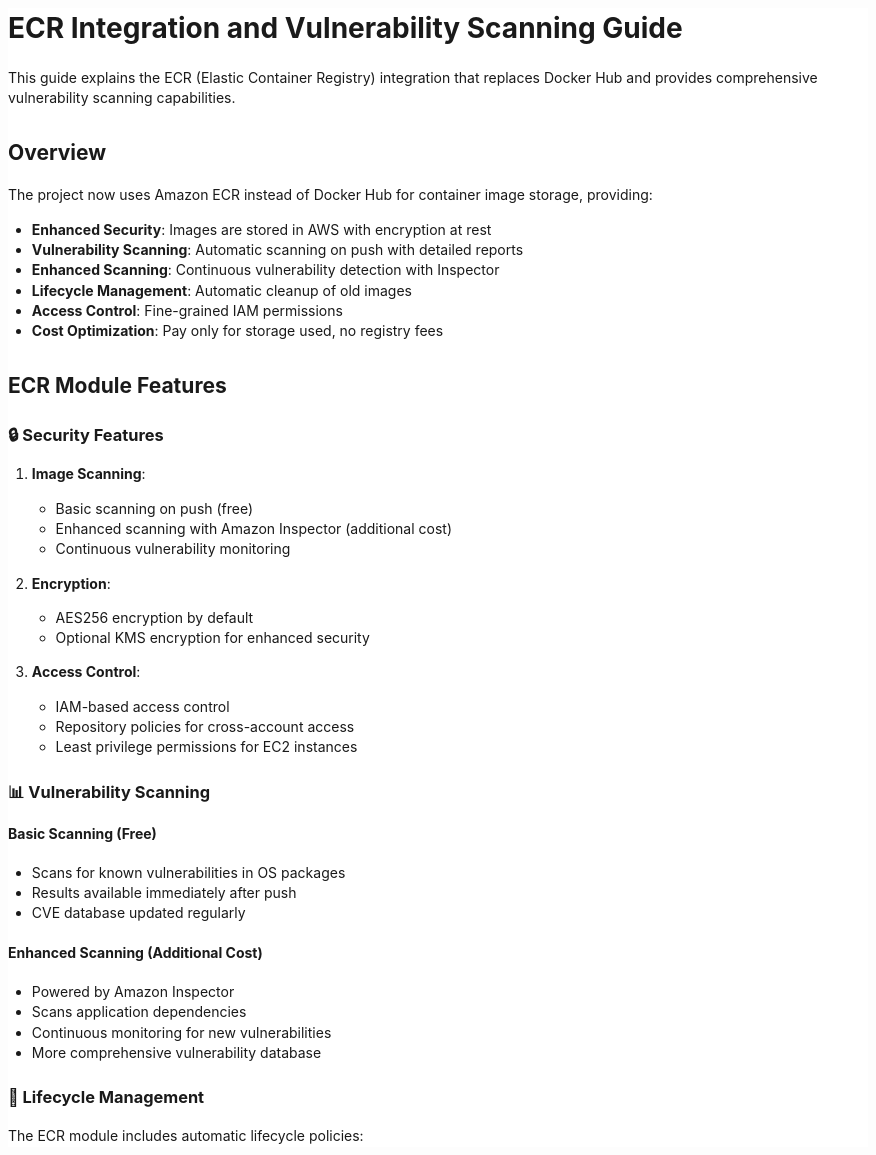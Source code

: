 # ECR Integration and Vulnerability Scanning Guide

This guide explains the ECR (Elastic Container Registry) integration that replaces Docker Hub and provides comprehensive vulnerability scanning capabilities.

## Overview

The project now uses Amazon ECR instead of Docker Hub for container image storage, providing:

- **Enhanced Security**: Images are stored in AWS with encryption at rest
- **Vulnerability Scanning**: Automatic scanning on push with detailed reports
- **Enhanced Scanning**: Continuous vulnerability detection with Inspector
- **Lifecycle Management**: Automatic cleanup of old images
- **Access Control**: Fine-grained IAM permissions
- **Cost Optimization**: Pay only for storage used, no registry fees

## ECR Module Features

### 🔒 Security Features

1. **Image Scanning**: 
   - Basic scanning on push (free)
   - Enhanced scanning with Amazon Inspector (additional cost)
   - Continuous vulnerability monitoring

2. **Encryption**:
   - AES256 encryption by default
   - Optional KMS encryption for enhanced security

3. **Access Control**:
   - IAM-based access control
   - Repository policies for cross-account access
   - Least privilege permissions for EC2 instances

### 📊 Vulnerability Scanning

#### Basic Scanning (Free)
- Scans for known vulnerabilities in OS packages
- Results available immediately after push
- CVE database updated regularly

#### Enhanced Scanning (Additional Cost)
- Powered by Amazon Inspector
- Scans application dependencies
- Continuous monitoring for new vulnerabilities
- More comprehensive vulnerability database

### 🧹 Lifecycle Management

The ECR module includes automatic lifecycle policies:
